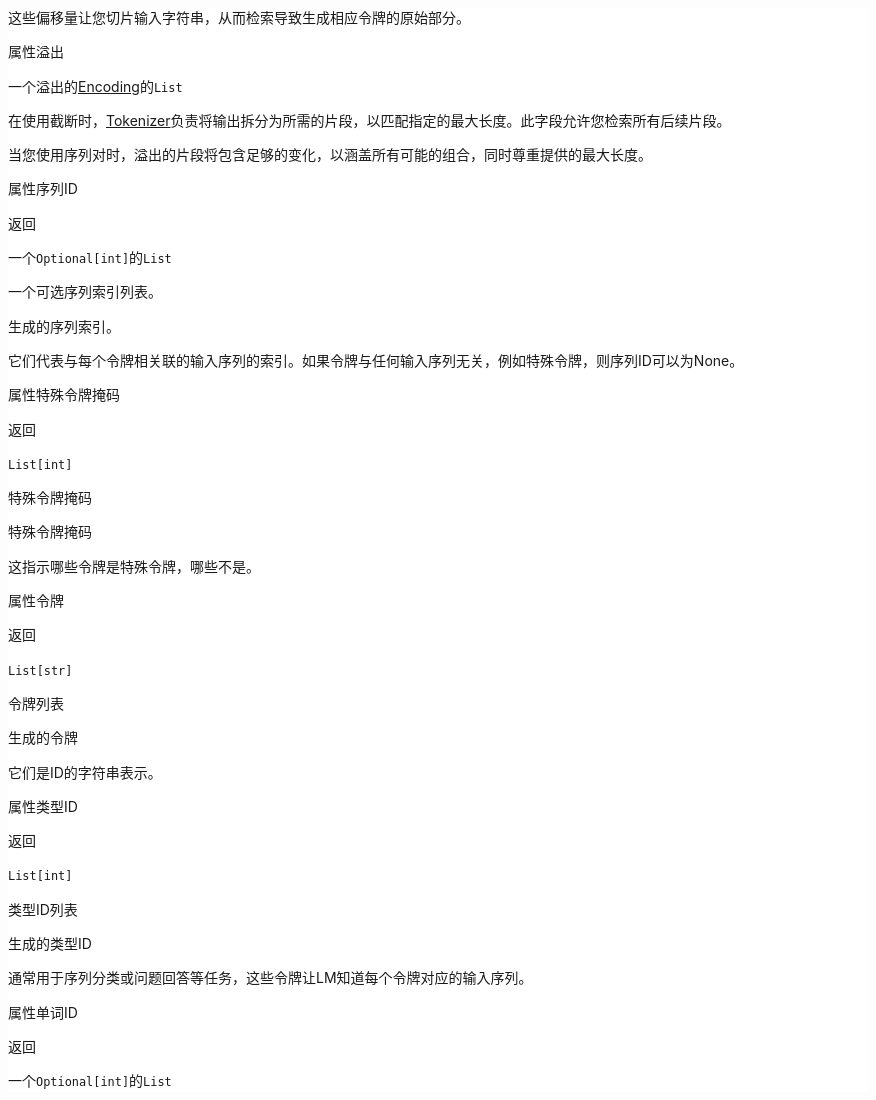 这些偏移量让您切片输入字符串，从而检索导致生成相应令牌的原始部分。

属性溢出

一个溢出的[Encoding](/docs/tokenizers/v0.13.4.rc2/en/api/encoding#tokenizers.Encoding)的`List`

在使用截断时，[Tokenizer](/docs/tokenizers/v0.13.4.rc2/en/api/tokenizer#tokenizers.Tokenizer)负责将输出拆分为所需的片段，以匹配指定的最大长度。此字段允许您检索所有后续片段。

当您使用序列对时，溢出的片段将包含足够的变化，以涵盖所有可能的组合，同时尊重提供的最大长度。

属性序列ID

返回

一个`Optional[int]`的`List`

一个可选序列索引列表。

生成的序列索引。

它们代表与每个令牌相关联的输入序列的索引。如果令牌与任何输入序列无关，例如特殊令牌，则序列ID可以为None。

属性特殊令牌掩码

返回

`List[int]`

特殊令牌掩码

特殊令牌掩码

这指示哪些令牌是特殊令牌，哪些不是。

属性令牌

返回

`List[str]`

令牌列表

生成的令牌

它们是ID的字符串表示。

属性类型ID

返回

`List[int]`

类型ID列表

生成的类型ID

通常用于序列分类或问题回答等任务，这些令牌让LM知道每个令牌对应的输入序列。

属性单词ID

返回

一个`Optional[int]`的`List`
